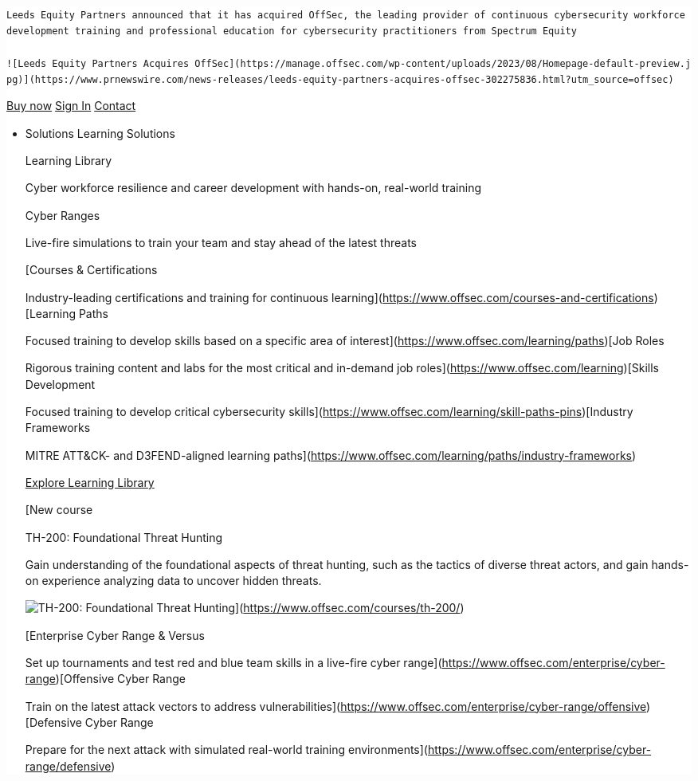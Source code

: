    Leeds Equity Partners announced that it has acquired OffSec, the leading provider of continuous cybersecurity workforce development training and professional education for cybersecurity practitioners from Spectrum Equity
    
    ![Leeds Equity Partners Acquires OffSec](https://manage.offsec.com/wp-content/uploads/2023/08/Homepage-default-preview.jpg)](https://www.prnewswire.com/news-releases/leeds-equity-partners-acquires-offsec-302275836.html?utm_source=offsec)
    

[Buy now](https://www.offensive-security.com/pre-registration/) [Sign In](https://portal.offensive-security.com/sign-in/) [](https://www.offensive-security.com/search/)[Contact](https://www.offensive-security.com/contact-us/)

[](https://www.offensive-security.com/search/)

* Solutions Learning Solutions
    
    Learning Library
    
    Cyber workforce resilience and career development with hands-on, real-world training
    
    Cyber Ranges
    
    Live-fire simulations to train your team and stay ahead of the latest threats
    
    [Courses & Certifications
    
    Industry-leading certifications and training for continuous learning](https://www.offsec.com/courses-and-certifications)[Learning Paths
    
    Focused training to develop skills based on a specific area of interest](https://www.offsec.com/learning/paths)[Job Roles
    
    Rigorous training content and labs for the most critical and in-demand job roles](https://www.offsec.com/learning)[Skills Development
    
    Focused training to develop critical cybersecurity skills](https://www.offsec.com/learning/skill-paths-pins)[Industry Frameworks
    
    MITRE ATT&CK- and D3FEND-aligned learning paths](https://www.offsec.com/learning/paths/industry-frameworks)
    
    [Explore Learning Library](https://portal.offsec.com/)
    
    [New course
    
    TH-200: Foundational Threat Hunting
    
    Gain understanding of the foundational aspects of threat hunting, such as the tactics of diverse threat actors, and gain hands-on experience analyzing data to uncover hidden threats.
    
    ![TH-200: Foundational Threat Hunting](https://manage.offsec.com/app/uploads/2024/09/th-200-flag.svg)](https://www.offsec.com/courses/th-200/)
    
    [Enterprise Cyber Range & Versus
    
    Set up tournaments and test red and blue team skills in a live-fire cyber range](https://www.offsec.com/enterprise/cyber-range)[Offensive Cyber Range
    
    Train on the latest attack vectors to address vulnerabilities](https://www.offsec.com/enterprise/cyber-range/offensive)[Defensive Cyber Range
    
    Prepare for the next attack with simulated real-world training environments](https://www.offsec.com/enterprise/cyber-range/defensive)
    